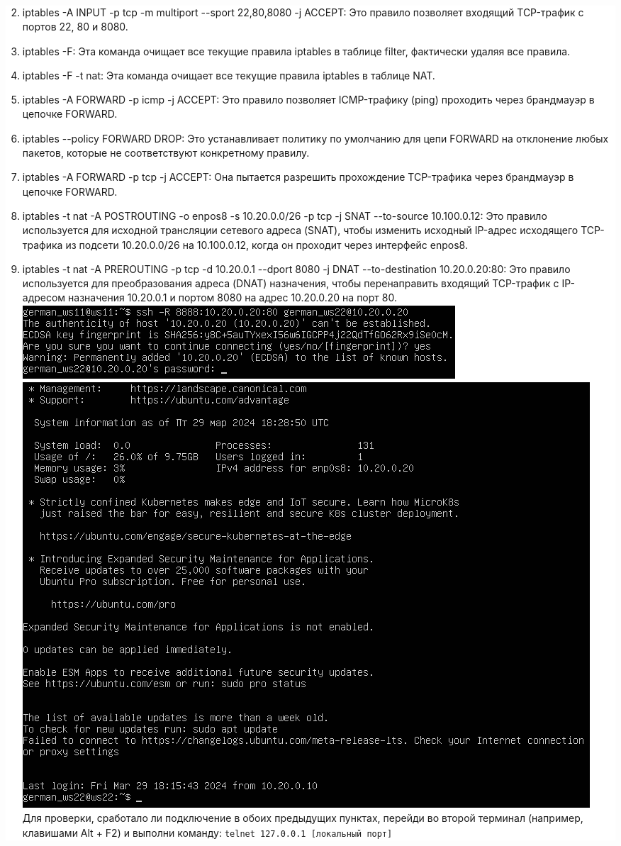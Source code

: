 2. iptables -A INPUT -p tcp -m multiport --sport 22,80,8080 -j ACCEPT: Это правило позволяет входящий TCP-трафик с портов 22, 80 и 8080.

3. iptables -F: Эта команда очищает все текущие правила iptables в таблице filter, фактически удаляя все правила.

4. iptables -F -t nat: Эта команда очищает все текущие правила iptables в таблице NAT.

5. iptables -A FORWARD -p icmp -j ACCEPT: Это правило позволяет ICMP-трафику (ping) проходить через брандмауэр в цепочке FORWARD.

6. iptables --policy FORWARD DROP: Это устанавливает политику по умолчанию для цепи FORWARD на отклонение любых пакетов, которые не соответствуют конкретному правилу.

7. iptables -A FORWARD -p tсp -j ACCEPT:  Она пытается разрешить прохождение TCP-трафика через брандмауэр в цепочке FORWARD.

8. iptables -t nat -A POSTROUTING -o enpos8 -s 10.20.0.0/26 -p tcp -j SNAT --to-source 10.100.0.12: Это правило используется для исходной трансляции сетевого адреса (SNAT), чтобы изменить исходный IP-адрес исходящего TCP-трафика из подсети 10.20.0.0/26 на 10.100.0.12, когда он проходит через интерфейс enpos8.

9. iptables -t nat -A PREROUTING -p tcp -d 10.20.0.1 --dport 8080 -j DNAT --to-destination 10.20.0.20:80: Это правило используется для преобразования адреса (DNAT) назначения, чтобы перенаправить входящий TCP-трафик с IP-адресом назначения 10.20.0.1 и портом 8080 на адрес 10.20.0.20 на порт 80.
![connect1_ws11_ws22](img/8.7.png)<br>
![connect2_ws11_ws22](img/8.8.png)<br>
    Для проверки, сработало ли подключение в обоих предыдущих пунктах, перейди во второй терминал (например, клавишами Alt + F2) и выполни команду:
    `telnet 127.0.0.1 [локальный порт]`